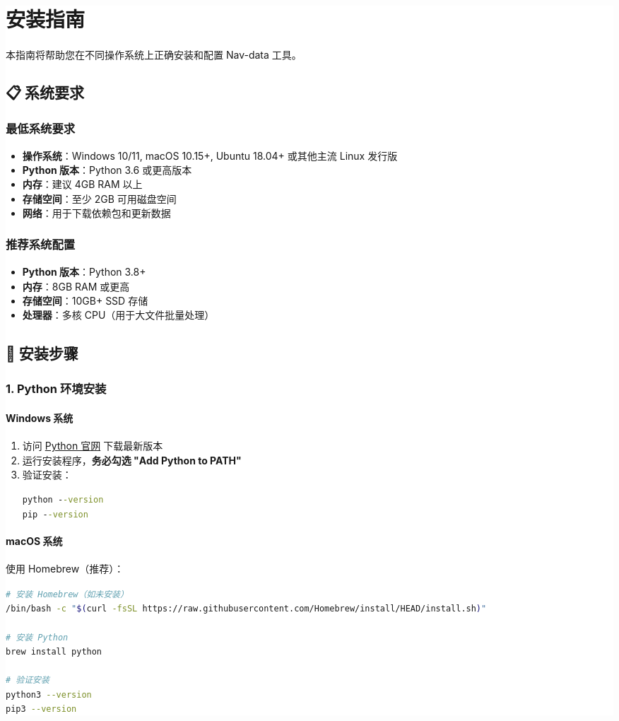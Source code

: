# 安装指南

本指南将帮助您在不同操作系统上正确安装和配置 Nav-data 工具。

## 📋 系统要求

### 最低系统要求

- **操作系统**：Windows 10/11, macOS 10.15+, Ubuntu 18.04+ 或其他主流 Linux 发行版
- **Python 版本**：Python 3.6 或更高版本
- **内存**：建议 4GB RAM 以上
- **存储空间**：至少 2GB 可用磁盘空间
- **网络**：用于下载依赖包和更新数据

### 推荐系统配置

- **Python 版本**：Python 3.8+
- **内存**：8GB RAM 或更高
- **存储空间**：10GB+ SSD 存储
- **处理器**：多核 CPU（用于大文件批量处理）

## 🔧 安装步骤

### 1. Python 环境安装

#### Windows 系统

1. 访问 [Python 官网](https://www.python.org/downloads/) 下载最新版本
2. 运行安装程序，**务必勾选 "Add Python to PATH"**
3. 验证安装：
   ```cmd
   python --version
   pip --version
   ```

#### macOS 系统

使用 Homebrew（推荐）：

```bash
# 安装 Homebrew（如未安装）
/bin/bash -c "$(curl -fsSL https://raw.githubusercontent.com/Homebrew/install/HEAD/install.sh)"

# 安装 Python
brew install python

# 验证安装
python3 --version
pip3 --version
```
